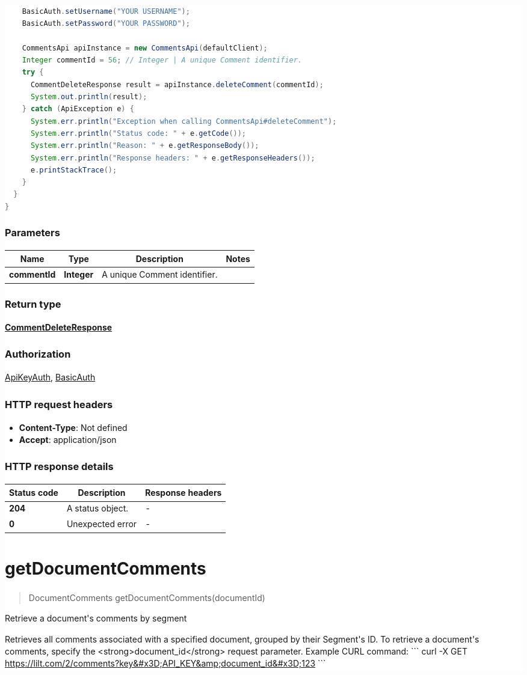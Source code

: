 ```java
    BasicAuth.setUsername("YOUR USERNAME");
    BasicAuth.setPassword("YOUR PASSWORD");

    CommentsApi apiInstance = new CommentsApi(defaultClient);
    Integer commentId = 56; // Integer | A unique Comment identifier.
    try {
      CommentDeleteResponse result = apiInstance.deleteComment(commentId);
      System.out.println(result);
    } catch (ApiException e) {
      System.err.println("Exception when calling CommentsApi#deleteComment");
      System.err.println("Status code: " + e.getCode());
      System.err.println("Reason: " + e.getResponseBody());
      System.err.println("Response headers: " + e.getResponseHeaders());
      e.printStackTrace();
    }
  }
}
```

### Parameters

Name | Type | Description  | Notes
------------- | ------------- | ------------- | -------------
 **commentId** | **Integer**| A unique Comment identifier. |

### Return type

[**CommentDeleteResponse**](CommentDeleteResponse.md)

### Authorization

[ApiKeyAuth](../README.md#ApiKeyAuth), [BasicAuth](../README.md#BasicAuth)

### HTTP request headers

 - **Content-Type**: Not defined
 - **Accept**: application/json

### HTTP response details
| Status code | Description | Response headers |
|-------------|-------------|------------------|
**204** | A status object. |  -  |
**0** | Unexpected error |  -  |

<a name="getDocumentComments"></a>
# **getDocumentComments**
> DocumentComments getDocumentComments(documentId)

Retrieve a document&#39;s comments by segment

Retrieves all comments associated with a specified document, grouped by their Segment&#39;s ID.  To retrieve a document&#39;s comments, specify the &lt;strong&gt;document_id&lt;/strong&gt; request parameter.  Example CURL command: &#x60;&#x60;&#x60;   curl -X GET https://lilt.com/2/comments?key&#x3D;API_KEY&amp;document_id&#x3D;123 &#x60;&#x60;&#x60; 
